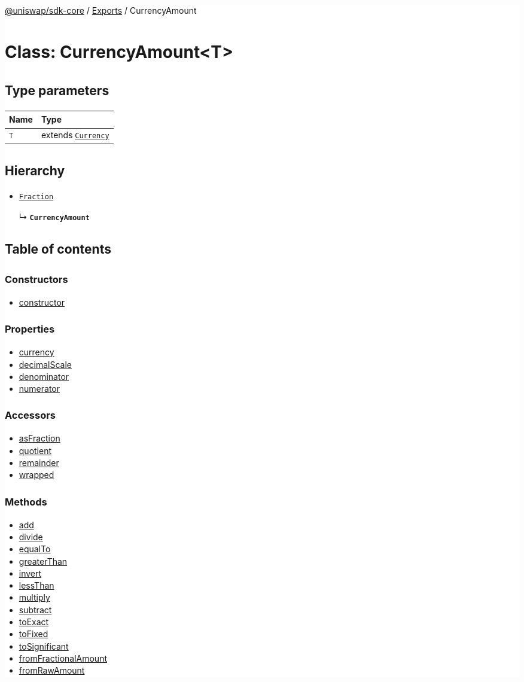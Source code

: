 [@uniswap/sdk-core](../README.md) / [Exports](../modules.md) / CurrencyAmount

# Class: CurrencyAmount\<T\>

## Type parameters

| Name | Type |
| :------ | :------ |
| `T` | extends [`Currency`](../modules.md#currency) |

## Hierarchy

- [`Fraction`](Fraction.md)

  ↳ **`CurrencyAmount`**

## Table of contents

### Constructors

- [constructor](CurrencyAmount.md#constructor)

### Properties

- [currency](CurrencyAmount.md#currency)
- [decimalScale](CurrencyAmount.md#decimalscale)
- [denominator](CurrencyAmount.md#denominator)
- [numerator](CurrencyAmount.md#numerator)

### Accessors

- [asFraction](CurrencyAmount.md#asfraction)
- [quotient](CurrencyAmount.md#quotient)
- [remainder](CurrencyAmount.md#remainder)
- [wrapped](CurrencyAmount.md#wrapped)

### Methods

- [add](CurrencyAmount.md#add)
- [divide](CurrencyAmount.md#divide)
- [equalTo](CurrencyAmount.md#equalto)
- [greaterThan](CurrencyAmount.md#greaterthan)
- [invert](CurrencyAmount.md#invert)
- [lessThan](CurrencyAmount.md#lessthan)
- [multiply](CurrencyAmount.md#multiply)
- [subtract](CurrencyAmount.md#subtract)
- [toExact](CurrencyAmount.md#toexact)
- [toFixed](CurrencyAmount.md#tofixed)
- [toSignificant](CurrencyAmount.md#tosignificant)
- [fromFractionalAmount](CurrencyAmount.md#fromfractionalamount)
- [fromRawAmount](CurrencyAmount.md#fromrawamount)
